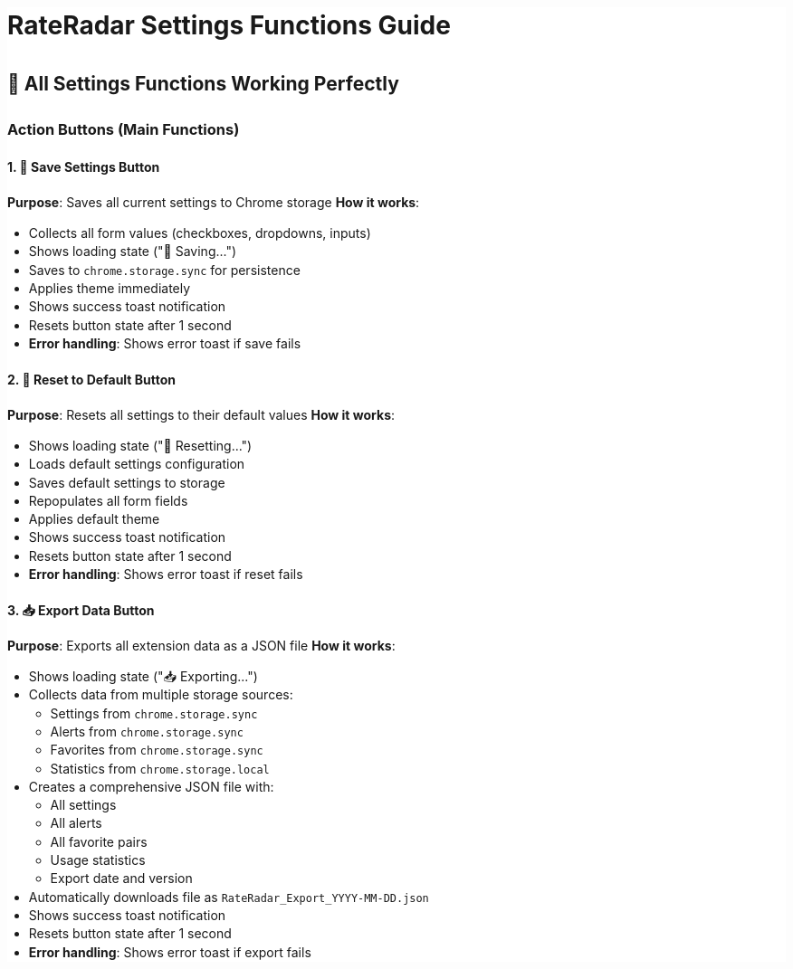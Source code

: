# RateRadar Settings Functions Guide

## 🎯 **All Settings Functions Working Perfectly**

### **Action Buttons (Main Functions)**

#### **1. 💾 Save Settings Button**
**Purpose**: Saves all current settings to Chrome storage
**How it works**:
- Collects all form values (checkboxes, dropdowns, inputs)
- Shows loading state ("💾 Saving...")
- Saves to `chrome.storage.sync` for persistence
- Applies theme immediately
- Shows success toast notification
- Resets button state after 1 second
- **Error handling**: Shows error toast if save fails

#### **2. 🔄 Reset to Default Button**
**Purpose**: Resets all settings to their default values
**How it works**:
- Shows loading state ("🔄 Resetting...")
- Loads default settings configuration
- Saves default settings to storage
- Repopulates all form fields
- Applies default theme
- Shows success toast notification
- Resets button state after 1 second
- **Error handling**: Shows error toast if reset fails

#### **3. 📥 Export Data Button**
**Purpose**: Exports all extension data as a JSON file
**How it works**:
- Shows loading state ("📥 Exporting...")
- Collects data from multiple storage sources:
  - Settings from `chrome.storage.sync`
  - Alerts from `chrome.storage.sync`
  - Favorites from `chrome.storage.sync`
  - Statistics from `chrome.storage.local`
- Creates a comprehensive JSON file with:
  - All settings
  - All alerts
  - All favorite pairs
  - Usage statistics
  - Export date and version
- Automatically downloads file as `RateRadar_Export_YYYY-MM-DD.json`
- Shows success toast notification
- Resets button state after 1 second
- **Error handling**: Shows error toast if export fails
